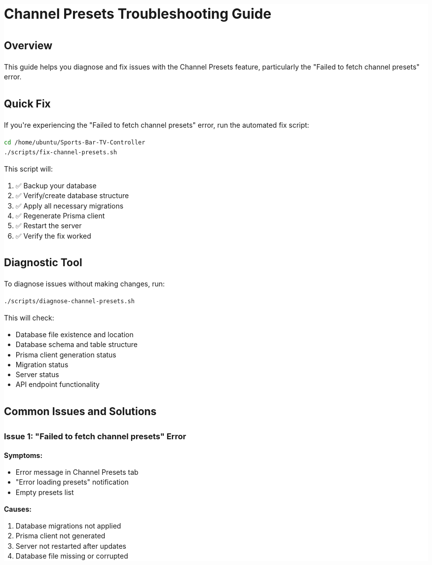 
# Channel Presets Troubleshooting Guide

## Overview

This guide helps you diagnose and fix issues with the Channel Presets feature, particularly the "Failed to fetch channel presets" error.

## Quick Fix

If you're experiencing the "Failed to fetch channel presets" error, run the automated fix script:

```bash
cd /home/ubuntu/Sports-Bar-TV-Controller
./scripts/fix-channel-presets.sh
```

This script will:
1. ✅ Backup your database
2. ✅ Verify/create database structure
3. ✅ Apply all necessary migrations
4. ✅ Regenerate Prisma client
5. ✅ Restart the server
6. ✅ Verify the fix worked

## Diagnostic Tool

To diagnose issues without making changes, run:

```bash
./scripts/diagnose-channel-presets.sh
```

This will check:
- Database file existence and location
- Database schema and table structure
- Prisma client generation status
- Migration status
- Server status
- API endpoint functionality

## Common Issues and Solutions

### Issue 1: "Failed to fetch channel presets" Error

**Symptoms:**
- Error message in Channel Presets tab
- "Error loading presets" notification
- Empty presets list

**Causes:**
1. Database migrations not applied
2. Prisma client not generated
3. Server not restarted after updates
4. Database file missing or corrupted
